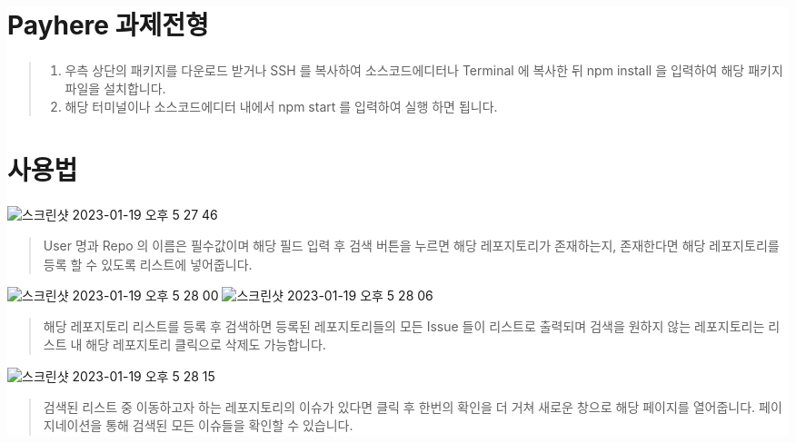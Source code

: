 # Payhere 과제전형

> 1. 우측 상단의 패키지를 다운로드 받거나 SSH 를 복사하여 소스코드에디터나 Terminal 에 복사한 뒤 npm install 을 입력하여 해당 패키지 파일을 설치합니다.
> 2. 해당 터미널이나 소스코드에디터 내에서 npm start 를 입력하여 실행 하면 됩니다.

# 사용법
<img width="562" alt="스크린샷 2023-01-19 오후 5 27 46" src="https://user-images.githubusercontent.com/90168987/213393418-397e0f68-775f-46c3-a871-7dff04e9310a.png">

> User 명과 Repo 의 이름은 필수값이며 해당 필드 입력 후 검색 버튼을 누르면 해당 레포지토리가 존재하는지, 존재한다면 해당 레포지토리를 등록 할 수 있도록 리스트에 넣어줍니다.

<img width="727" alt="스크린샷 2023-01-19 오후 5 28 00" src="https://user-images.githubusercontent.com/90168987/213393971-15225ee3-2e92-4f07-96e8-fe05106d6cf9.png">

<img width="740" alt="스크린샷 2023-01-19 오후 5 28 06" src="https://user-images.githubusercontent.com/90168987/213394353-9681d546-cb1b-4816-b699-3019ec23e487.png">


> 해당 레포지토리 리스트를 등록 후 검색하면 등록된 레포지토리들의 모든 Issue 들이 리스트로 출력되며 검색을 원하지 않는 레포지토리는 리스트 내 해당 레포지토리 클릭으로 삭제도 가능합니다.

<img width="1439" alt="스크린샷 2023-01-19 오후 5 28 15" src="https://user-images.githubusercontent.com/90168987/213394626-ac656d87-766e-43ca-8247-2798addd8fce.png">

> 검색된 리스트 중 이동하고자 하는 레포지토리의 이슈가 있다면 클릭 후 한번의 확인을 더 거쳐 새로운 창으로 해당 페이지를 열어줍니다. 페이지네이션을 통해 검색된 모든 이슈들을 확인할 수 있습니다.
